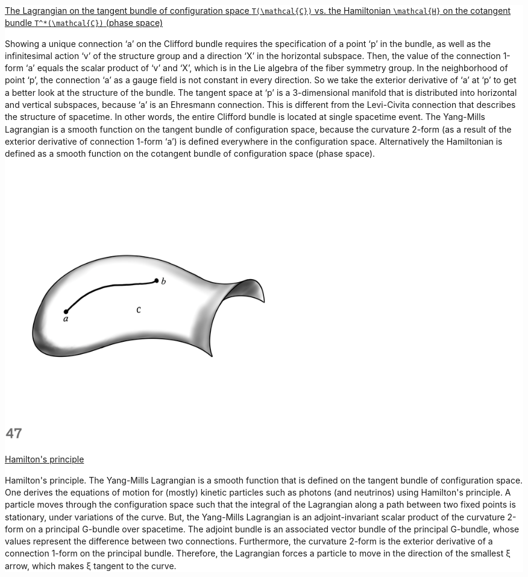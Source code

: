[The Lagrangian on the tangent bundle of configuration space ``T(\mathcal{C})`` vs. the Hamiltonian ``\mathcal{H}`` on the cotangent bundle ``T^*(\mathcal{C})`` (phase space)](https://github.com/iamazadi/Porta.jl/blob/master/models/newsreport/lagrangians/fig202phasespace.jl)

Showing a unique connection ‘a’ on the Clifford bundle requires the specification of a point ‘p’ in the bundle, as well as the infinitesimal action ‘v’ of the structure group and a direction ‘X’ in the horizontal subspace. Then, the value of the connection 1-form ‘a’ equals the scalar product of ‘v’ and ‘X’, which is in the Lie algebra of the fiber symmetry group. In the neighborhood of point ‘p’, the connection ‘a’ as a gauge field is not constant in every direction. So we take the exterior derivative of ‘a’ at ‘p’ to get a better look at the structure of the bundle. The tangent space at ‘p’ is a 3-dimensional manifold that is distributed into horizontal and vertical subspaces, because ‘a’ is an Ehresmann connection. This is different from the Levi-Civita connection that describes the structure of spacetime. In other words, the entire Clifford bundle is located at single spacetime event. The Yang-Mills Lagrangian is a smooth function on the tangent bundle of configuration space, because the curvature 2-form (as a result of the exterior derivative of connection 1-form ‘a’) is defined everywhere in the configuration space. Alternatively the Hamiltonian is defined as a smooth function on the cotangent bundle of configuration space (phase space).


![47](./assets/newsreport/47.PNG)

[Hamilton's principle](https://github.com/iamazadi/Porta.jl/blob/master/models/newsreport/lagrangians/fig203hamiltonprinciple.jl)

Hamilton's principle. The Yang-Mills Lagrangian is a smooth function that is defined on the tangent bundle of configuration space. One derives the equations of motion for (mostly) kinetic particles such as photons (and neutrinos) using Hamilton's principle. A particle moves through the configuration space such that the integral of the Lagrangian along a path between two fixed points is stationary, under variations of the curve. But, the Yang-Mills Lagrangian is an adjoint-invariant scalar product of the curvature 2-form on a principal G-bundle over spacetime. The adjoint bundle is an associated vector bundle of the principal G-bundle, whose values represent the difference between two connections. Furthermore, the curvature 2-form is the exterior derivative of a connection 1-form on the principal bundle. Therefore, the Lagrangian forces a particle to move in the direction of the smallest ξ arrow, which makes ξ tangent to the curve.
